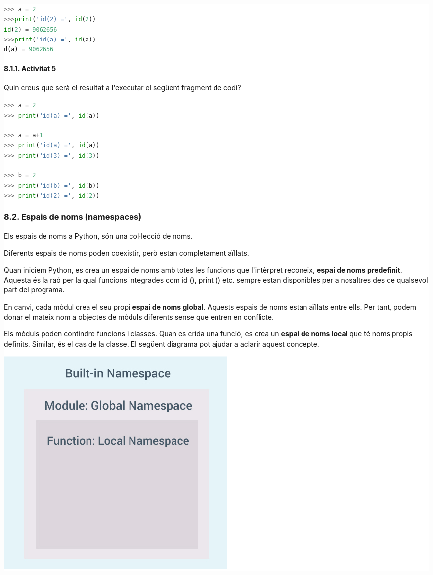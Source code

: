 ~~~py
>>> a = 2
>>>print('id(2) =', id(2))
id(2) = 9062656
>>>print('id(a) =', id(a))
d(a) = 9062656
~~~

#### 8.1.1. Activitat 5

Quin creus que serà el resultat a l'executar el següent fragment de codi?

~~~py
>>> a = 2
>>> print('id(a) =', id(a))

>>> a = a+1
>>> print('id(a) =', id(a))
>>> print('id(3) =', id(3))

>>> b = 2
>>> print('id(b) =', id(b))
>>> print('id(2) =', id(2))
~~~

### 8.2. Espais de noms (namespaces)

Els espais de noms a Python, són una col·lecció de noms. 

Diferents espais de noms poden coexistir, però estan completament aïllats.

Quan iniciem Python, es crea un espai de noms amb totes les funcions que l'intèrpret reconeix, **espai de noms predefinit**. Aquesta és la raó per la qual funcions integrades com id (), print () etc. sempre estan disponibles per a nosaltres des de qualsevol part del programa.

En canvi, cada mòdul crea el seu propi **espai de noms global**. Aquests espais de noms estan aïllats entre ells. Per tant, podem donar el mateix nom a objectes de mòduls diferents sense que entren en conflicte.

Els mòduls poden contindre funcions i classes. Quan es crida una funció, es crea un **espai de noms local** que té noms propis definits. Similar, és el cas de la classe. El següent diagrama pot ajudar a aclarir aquest concepte.

![namespaces](images/nested-namespaces-python.jpg "Espai de noms")
